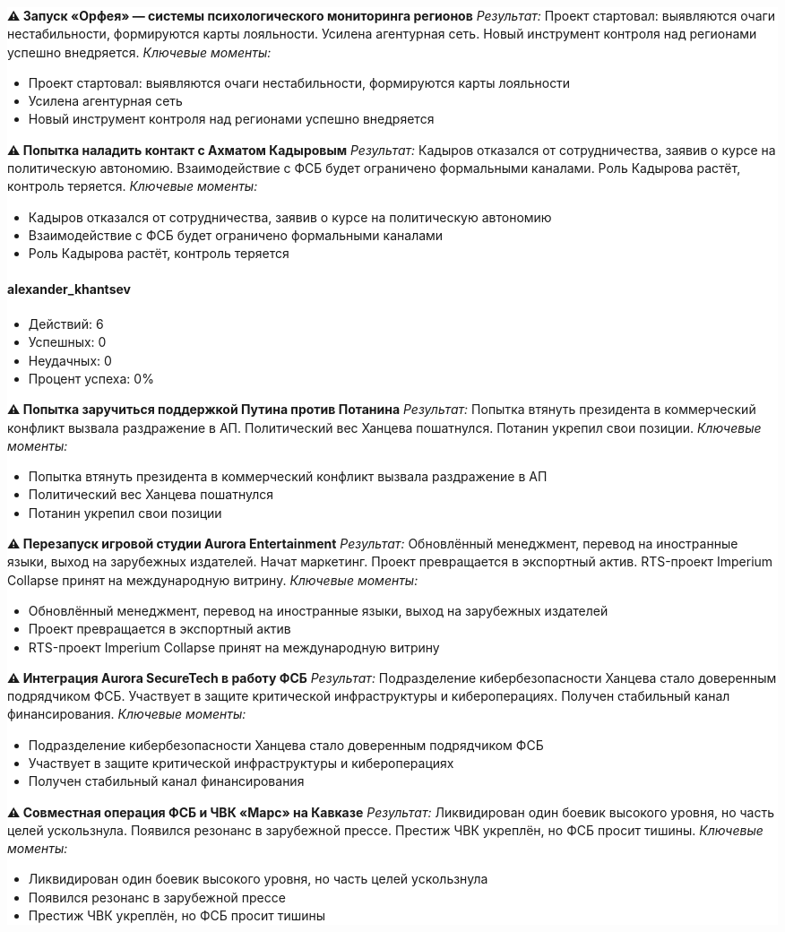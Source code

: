 **⚠️ Запуск «Орфея» — системы психологического мониторинга регионов**
*Результат:* Проект стартовал: выявляются очаги нестабильности, формируются карты лояльности. Усилена агентурная сеть. Новый инструмент контроля над регионами успешно внедряется.
*Ключевые моменты:*
- Проект стартовал: выявляются очаги нестабильности, формируются карты лояльности
- Усилена агентурная сеть
- Новый инструмент контроля над регионами успешно внедряется

**⚠️ Попытка наладить контакт с Ахматом Кадыровым**
*Результат:* Кадыров отказался от сотрудничества, заявив о курсе на политическую автономию. Взаимодействие с ФСБ будет ограничено формальными каналами. Роль Кадырова растёт, контроль теряется.
*Ключевые моменты:*
- Кадыров отказался от сотрудничества, заявив о курсе на политическую автономию
- Взаимодействие с ФСБ будет ограничено формальными каналами
- Роль Кадырова растёт, контроль теряется

#### alexander_khantsev
- Действий: 6
- Успешных: 0
- Неудачных: 0
- Процент успеха: 0%

**⚠️ Попытка заручиться поддержкой Путина против Потанина**
*Результат:* Попытка втянуть президента в коммерческий конфликт вызвала раздражение в АП. Политический вес Ханцева пошатнулся. Потанин укрепил свои позиции.
*Ключевые моменты:*
- Попытка втянуть президента в коммерческий конфликт вызвала раздражение в АП
- Политический вес Ханцева пошатнулся
- Потанин укрепил свои позиции

**⚠️ Перезапуск игровой студии Aurora Entertainment**
*Результат:* Обновлённый менеджмент, перевод на иностранные языки, выход на зарубежных издателей. Начат маркетинг. Проект превращается в экспортный актив. RTS-проект Imperium Collapse принят на международную витрину.
*Ключевые моменты:*
- Обновлённый менеджмент, перевод на иностранные языки, выход на зарубежных издателей
- Проект превращается в экспортный актив
- RTS-проект Imperium Collapse принят на международную витрину

**⚠️ Интеграция Aurora SecureTech в работу ФСБ**
*Результат:* Подразделение кибербезопасности Ханцева стало доверенным подрядчиком ФСБ. Участвует в защите критической инфраструктуры и кибероперациях. Получен стабильный канал финансирования.
*Ключевые моменты:*
- Подразделение кибербезопасности Ханцева стало доверенным подрядчиком ФСБ
- Участвует в защите критической инфраструктуры и кибероперациях
- Получен стабильный канал финансирования

**⚠️ Совместная операция ФСБ и ЧВК «Марс» на Кавказе**
*Результат:* Ликвидирован один боевик высокого уровня, но часть целей ускользнула. Появился резонанс в зарубежной прессе. Престиж ЧВК укреплён, но ФСБ просит тишины.
*Ключевые моменты:*
- Ликвидирован один боевик высокого уровня, но часть целей ускользнула
- Появился резонанс в зарубежной прессе
- Престиж ЧВК укреплён, но ФСБ просит тишины
